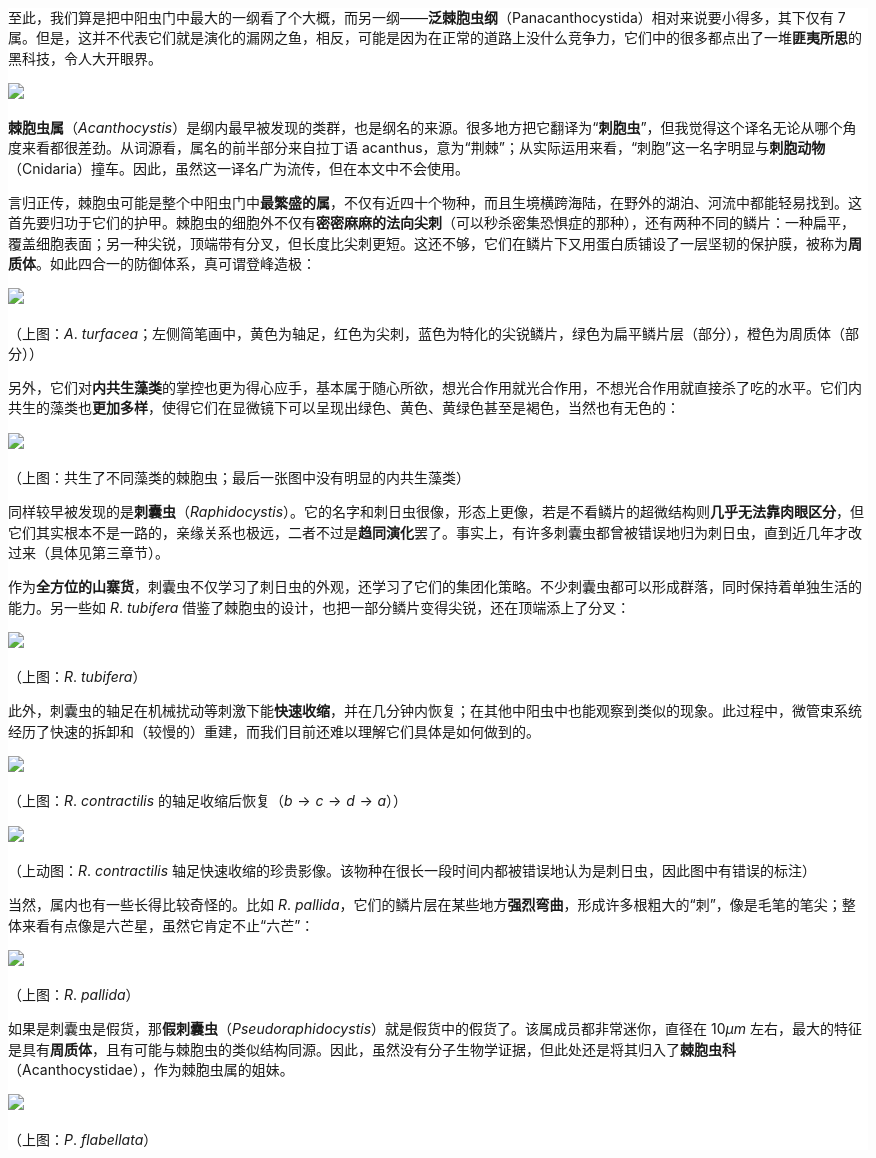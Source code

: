 至此，我们算是把中阳虫门中最大的一纲看了个大概，而另一纲——**泛棘胞虫纲**（$\text{Panacanthocystida}$）相对来说要小得多，其下仅有 $7$ 属。但是，这并不代表它们就是演化的漏网之鱼，相反，可能是因为在正常的道路上没什么竞争力，它们中的很多都点出了一堆**匪夷所思**的黑科技，令人大开眼界。

![](https://mekdull.netlify.app/photos/centrohelid/43.png)

**棘胞虫属**（$Acanthocystis$）是纲内最早被发现的类群，也是纲名的来源。很多地方把它翻译为“**刺胞虫**”，但我觉得这个译名无论从哪个角度来看都很差劲。从词源看，属名的前半部分来自拉丁语 $\text{acanthus}$，意为“荆棘”；从实际运用来看，“刺胞”这一名字明显与**刺胞动物**（$\text{Cnidaria}$）撞车。因此，虽然这一译名广为流传，但在本文中不会使用。

言归正传，棘胞虫可能是整个中阳虫门中**最繁盛的属**，不仅有近四十个物种，而且生境横跨海陆，在野外的湖泊、河流中都能轻易找到。这首先要归功于它们的护甲。棘胞虫的细胞外不仅有**密密麻麻的法向尖刺**（可以秒杀密集恐惧症的那种），还有两种不同的鳞片：一种扁平，覆盖细胞表面；另一种尖锐，顶端带有分叉，但长度比尖刺更短。这还不够，它们在鳞片下又用蛋白质铺设了一层坚韧的保护膜，被称为**周质体**。如此四合一的防御体系，真可谓登峰造极：

![](https://mekdull.netlify.app/photos/centrohelid/44.png)

（上图：$A.~turfacea$；左侧简笔画中，黄色为轴足，红色为尖刺，蓝色为特化的尖锐鳞片，绿色为扁平鳞片层（部分），橙色为周质体（部分））

另外，它们对**内共生藻类**的掌控也更为得心应手，基本属于随心所欲，想光合作用就光合作用，不想光合作用就直接杀了吃的水平。它们内共生的藻类也**更加多样**，使得它们在显微镜下可以呈现出绿色、黄色、黄绿色甚至是褐色，当然也有无色的：

![](https://mekdull.netlify.app/photos/centrohelid/45.png)

（上图：共生了不同藻类的棘胞虫；最后一张图中没有明显的内共生藻类）

同样较早被发现的是**刺囊虫**（$Raphidocystis$）。它的名字和刺日虫很像，形态上更像，若是不看鳞片的超微结构则**几乎无法靠肉眼区分**，但它们其实根本不是一路的，亲缘关系也极远，二者不过是**趋同演化**罢了。事实上，有许多刺囊虫都曾被错误地归为刺日虫，直到近几年才改过来（具体见第三章节）。

作为**全方位的山寨货**，刺囊虫不仅学习了刺日虫的外观，还学习了它们的集团化策略。不少刺囊虫都可以形成群落，同时保持着单独生活的能力。另一些如 $R.~tubifera$ 借鉴了棘胞虫的设计，也把一部分鳞片变得尖锐，还在顶端添上了分叉：

![](https://mekdull.netlify.app/photos/centrohelid/46.webp)

（上图：$R.~tubifera$）

此外，刺囊虫的轴足在机械扰动等刺激下能**快速收缩**，并在几分钟内恢复；在其他中阳虫中也能观察到类似的现象。此过程中，微管束系统经历了快速的拆卸和（较慢的）重建，而我们目前还难以理解它们具体是如何做到的。

![](https://mekdull.netlify.app/photos/centrohelid/20.png)

（上图：$R.~contractilis$ 的轴足收缩后恢复（$b\to c\to d\to a$））

![](https://mekdull.netlify.app/photos/centrohelid/21.gif)

（上动图：$R.~contractilis$ 轴足快速收缩的珍贵影像。该物种在很长一段时间内都被错误地认为是刺日虫，因此图中有错误的标注）

当然，属内也有一些长得比较奇怪的。比如 $R.~pallida$，它们的鳞片层在某些地方**强烈弯曲**，形成许多根粗大的“刺”，像是毛笔的笔尖；整体来看有点像是六芒星，虽然它肯定不止“六芒”：

![](https://mekdull.netlify.app/photos/centrohelid/47.webp)

（上图：$R.~pallida$）

如果是刺囊虫是假货，那**假刺囊虫**（$Pseudoraphidocystis$）就是假货中的假货了。该属成员都非常迷你，直径在 $10μm$ 左右，最大的特征是具有**周质体**，且有可能与棘胞虫的类似结构同源。因此，虽然没有分子生物学证据，但此处还是将其归入了**棘胞虫科**（$\text{Acanthocystidae}$），作为棘胞虫属的姐妹。

![](https://mekdull.netlify.app/photos/centrohelid/49.png)

（上图：$P.~flabellata$）
